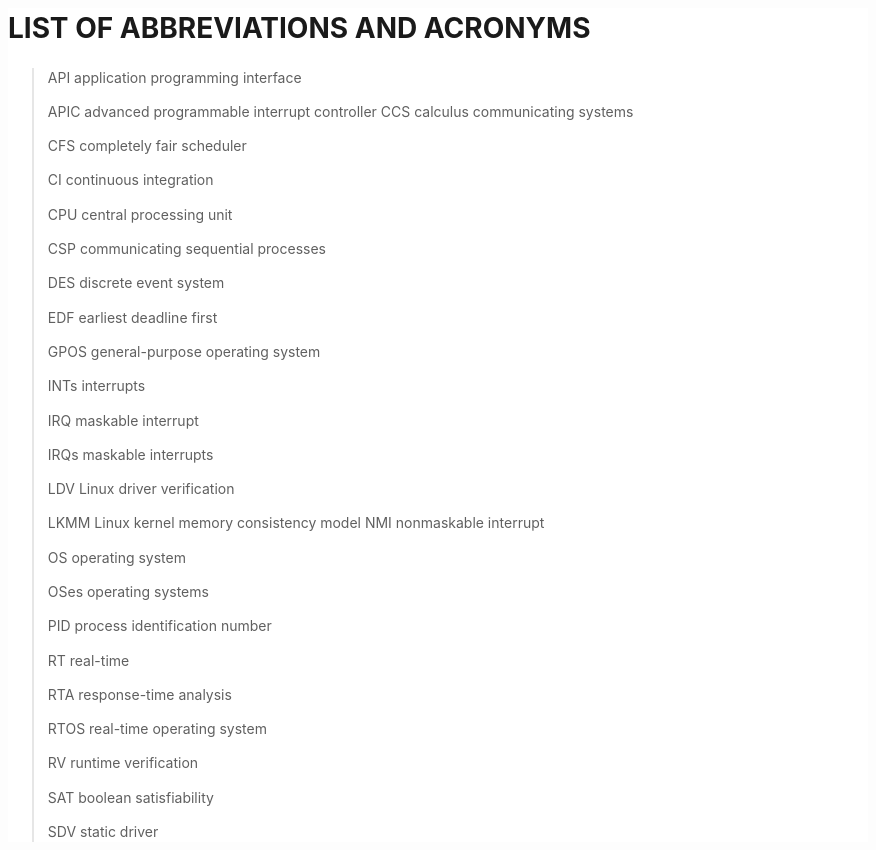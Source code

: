 
# LIST OF ABBREVIATIONS AND ACRONYMS

> <span id="_bookmark1" class="anchor"></span>API application
> programming interface
>
> <span id="_bookmark2" class="anchor"></span>APIC advanced programmable
> interrupt controller <span id="_bookmark3" class="anchor"></span>CCS
> calculus communicating systems
>
> <span id="_bookmark4" class="anchor"></span>CFS completely fair
> scheduler
>
> <span id="_bookmark5" class="anchor"></span>CI continuous integration
>
> <span id="_bookmark6" class="anchor"></span>CPU central processing
> unit
>
> <span id="_bookmark7" class="anchor"></span>CSP communicating
> sequential processes
>
> <span id="_bookmark8" class="anchor"></span>DES discrete event system
>
> <span id="_bookmark9" class="anchor"></span>EDF earliest deadline
> first
>
> <span id="_bookmark10" class="anchor"></span>GPOS general-purpose
> operating system
>
> <span id="_bookmark11" class="anchor"></span>INTs interrupts
>
> <span id="_bookmark12" class="anchor"></span>IRQ maskable interrupt
>
> <span id="_bookmark13" class="anchor"></span>IRQs maskable interrupts
>
> <span id="_bookmark14" class="anchor"></span>LDV Linux driver
> verification
>
> <span id="_bookmark16" class="anchor"></span>LKMM Linux kernel memory
> consistency model <span id="_bookmark15" class="anchor"></span>NMI
> nonmaskable interrupt
>
> <span id="_bookmark17" class="anchor"></span>OS operating system
>
> <span id="_bookmark18" class="anchor"></span>OSes operating systems
>
> <span id="_bookmark19" class="anchor"></span>PID process
> identification number
>
> <span id="_bookmark20" class="anchor"></span>RT real-time
>
> <span id="_bookmark21" class="anchor"></span>RTA response-time
> analysis
>
> <span id="_bookmark22" class="anchor"></span>RTOS real-time operating
> system
>
> <span id="_bookmark23" class="anchor"></span>RV runtime verification
>
> <span id="_bookmark24" class="anchor"></span>SAT boolean
> satisfiability
>
> <span id="_bookmark25" class="anchor"></span>SDV static driver